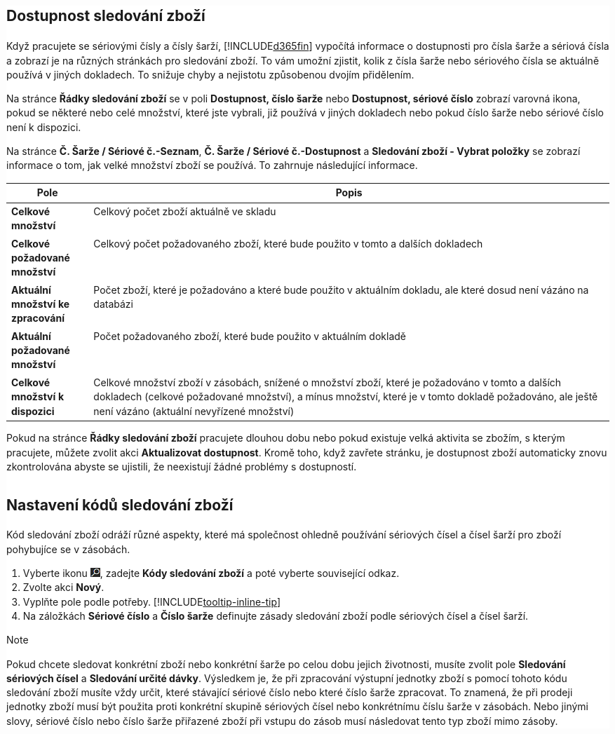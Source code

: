 ## <a name="item-tracking-availability"></a>Dostupnost sledování zboží
Když pracujete se sériovými čísly a čísly šarží, [!INCLUDE[d365fin](includes/d365fin_md.md)] vypočítá informace o dostupnosti pro čísla šarže a sériová čísla a zobrazí je na různých stránkách pro sledování zboží. To vám umožní zjistit, kolik z čísla šarže nebo sériového čísla se aktuálně používá v jiných dokladech. To snižuje chyby a nejistotu způsobenou dvojím přidělením.

Na stránce **Řádky sledování zboží** se v poli **Dostupnost, číslo šarže** nebo **Dostupnost, sériové číslo** zobrazí varovná ikona, pokud se některé nebo celé množství, které jste vybrali, již používá v jiných dokladech nebo pokud číslo šarže nebo sériové číslo není k dispozici.

Na stránce **Č. Šarže / Sériové č.-Seznam**,  **Č. Šarže / Sériové č.-Dostupnost** a **Sledování zboží - Vybrat položky** se zobrazí informace o tom, jak velké množství zboží se používá. To zahrnuje následující informace.

|Pole|Popis|
|-----|-----------|  
|**Celkové množství**|Celkový počet zboží aktuálně ve skladu|
|**Celkové požadované množství**|Celkový počet požadovaného zboží, které bude použito v tomto a dalších dokladech|
|**Aktuální množství ke zpracování**|Počet zboží, které je požadováno a které bude použito v aktuálním dokladu, ale které dosud není vázáno na databázi|
|**Aktuální požadované množství**|Počet požadovaného zboží, které bude použito v aktuálním dokladě|
|**Celkové množství k dispozici**|Celkové množství zboží v zásobách, snížené o množství zboží, které je požadováno v tomto a dalších dokladech (celkové požadované množství), a mínus množství, které je v tomto dokladě požadováno, ale ještě není vázáno (aktuální nevyřízené množství)|

Pokud na stránce **Řádky sledování zboží** pracujete dlouhou dobu nebo pokud existuje velká aktivita se zbožím, s kterým pracujete, můžete zvolit akci **Aktualizovat dostupnost**. Kromě toho, když zavřete stránku, je dostupnost zboží automaticky znovu zkontrolována abyste se ujistili, že neexistují žádné problémy s dostupností.

## <a name="to-set-up-item-tracking-codes"></a>Nastavení kódů sledování zboží
Kód sledování zboží odráží různé aspekty, které má společnost ohledně používání sériových čísel a čísel šarží pro zboží pohybujíce se v zásobách.  

1. Vyberte ikonu ![Žárovky, která otevře funkci Řekněte mi](media/ui-search/search_small.png "Řekněte mi, co chcete dělat"), zadejte **Kódy sledování zboží** a poté vyberte související odkaz.  
2. Zvolte akci **Nový**.
3. Vyplňte pole podle potřeby. [!INCLUDE[tooltip-inline-tip](includes/tooltip-inline-tip_md.md)]  
4. Na záložkách **Sériové číslo** a **Číslo šarže** definujte zásady sledování zboží podle sériových čísel a čísel šarží.  

> [!NOTE]  
>  Pokud chcete sledovat konkrétní zboží nebo konkrétní šarže po celou dobu jejich životnosti, musíte zvolit pole **Sledování sériových čísel** a **Sledování určité dávky**. Výsledkem je, že při zpracování výstupní jednotky zboží s pomocí tohoto kódu sledování zboží musíte vždy určit, které stávající sériové číslo nebo které číslo šarže zpracovat. To znamená, že při prodeji jednotky zboží musí být použita proti konkrétní skupině sériových čísel nebo konkrétnímu číslu šarže v zásobách. Nebo jinými slovy, sériové číslo nebo číslo šarže přiřazené zboží při vstupu do zásob musí následovat tento typ zboží mimo zásoby.
